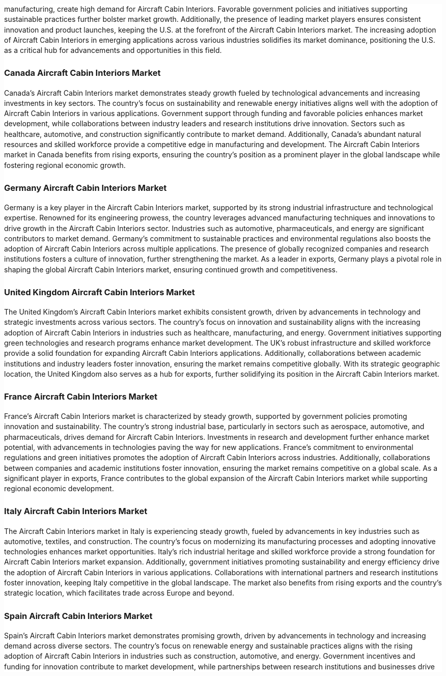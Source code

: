 manufacturing, create high demand for Aircraft Cabin Interiors. Favorable government policies and initiatives supporting sustainable practices further bolster market growth. Additionally, the presence of leading market players ensures consistent innovation and product launches, keeping the U.S. at the forefront of the Aircraft Cabin Interiors market. The increasing adoption of Aircraft Cabin Interiors in emerging applications across various industries solidifies its market dominance, positioning the U.S. as a critical hub for advancements and opportunities in this field.</p><h3>Canada Aircraft Cabin Interiors Market</h3><p>Canada&rsquo;s Aircraft Cabin Interiors market demonstrates steady growth fueled by technological advancements and increasing investments in key sectors. The country&rsquo;s focus on sustainability and renewable energy initiatives aligns well with the adoption of Aircraft Cabin Interiors in various applications. Government support through funding and favorable policies enhances market development, while collaborations between industry leaders and research institutions drive innovation. Sectors such as healthcare, automotive, and construction significantly contribute to market demand. Additionally, Canada&rsquo;s abundant natural resources and skilled workforce provide a competitive edge in manufacturing and development. The Aircraft Cabin Interiors market in Canada benefits from rising exports, ensuring the country&rsquo;s position as a prominent player in the global landscape while fostering regional economic growth.</p><h3>Germany Aircraft Cabin Interiors Market</h3><p>Germany is a key player in the Aircraft Cabin Interiors market, supported by its strong industrial infrastructure and technological expertise. Renowned for its engineering prowess, the country leverages advanced manufacturing techniques and innovations to drive growth in the Aircraft Cabin Interiors sector. Industries such as automotive, pharmaceuticals, and energy are significant contributors to market demand. Germany&rsquo;s commitment to sustainable practices and environmental regulations also boosts the adoption of Aircraft Cabin Interiors across multiple applications. The presence of globally recognized companies and research institutions fosters a culture of innovation, further strengthening the market. As a leader in exports, Germany plays a pivotal role in shaping the global Aircraft Cabin Interiors market, ensuring continued growth and competitiveness.</p><h3>United Kingdom Aircraft Cabin Interiors Market</h3><p>The United Kingdom&rsquo;s Aircraft Cabin Interiors market exhibits consistent growth, driven by advancements in technology and strategic investments across various sectors. The country&rsquo;s focus on innovation and sustainability aligns with the increasing adoption of Aircraft Cabin Interiors in industries such as healthcare, manufacturing, and energy. Government initiatives supporting green technologies and research programs enhance market development. The UK&rsquo;s robust infrastructure and skilled workforce provide a solid foundation for expanding Aircraft Cabin Interiors applications. Additionally, collaborations between academic institutions and industry leaders foster innovation, ensuring the market remains competitive globally. With its strategic geographic location, the United Kingdom also serves as a hub for exports, further solidifying its position in the Aircraft Cabin Interiors market.</p><h3>France Aircraft Cabin Interiors Market</h3><p>France&rsquo;s Aircraft Cabin Interiors market is characterized by steady growth, supported by government policies promoting innovation and sustainability. The country&rsquo;s strong industrial base, particularly in sectors such as aerospace, automotive, and pharmaceuticals, drives demand for Aircraft Cabin Interiors. Investments in research and development further enhance market potential, with advancements in technologies paving the way for new applications. France&rsquo;s commitment to environmental regulations and green initiatives promotes the adoption of Aircraft Cabin Interiors across industries. Additionally, collaborations between companies and academic institutions foster innovation, ensuring the market remains competitive on a global scale. As a significant player in exports, France contributes to the global expansion of the Aircraft Cabin Interiors market while supporting regional economic development.</p><h3>Italy Aircraft Cabin Interiors Market</h3><p>The Aircraft Cabin Interiors market in Italy is experiencing steady growth, fueled by advancements in key industries such as automotive, textiles, and construction. The country&rsquo;s focus on modernizing its manufacturing processes and adopting innovative technologies enhances market opportunities. Italy&rsquo;s rich industrial heritage and skilled workforce provide a strong foundation for Aircraft Cabin Interiors market expansion. Additionally, government initiatives promoting sustainability and energy efficiency drive the adoption of Aircraft Cabin Interiors in various applications. Collaborations with international partners and research institutions foster innovation, keeping Italy competitive in the global landscape. The market also benefits from rising exports and the country&rsquo;s strategic location, which facilitates trade across Europe and beyond.</p><h3>Spain Aircraft Cabin Interiors Market</h3><p>Spain&rsquo;s Aircraft Cabin Interiors market demonstrates promising growth, driven by advancements in technology and increasing demand across diverse sectors. The country&rsquo;s focus on renewable energy and sustainable practices aligns with the rising adoption of Aircraft Cabin Interiors in industries such as construction, automotive, and energy. Government incentives and funding for innovation contribute to market development, while partnerships between research institutions and businesses drive